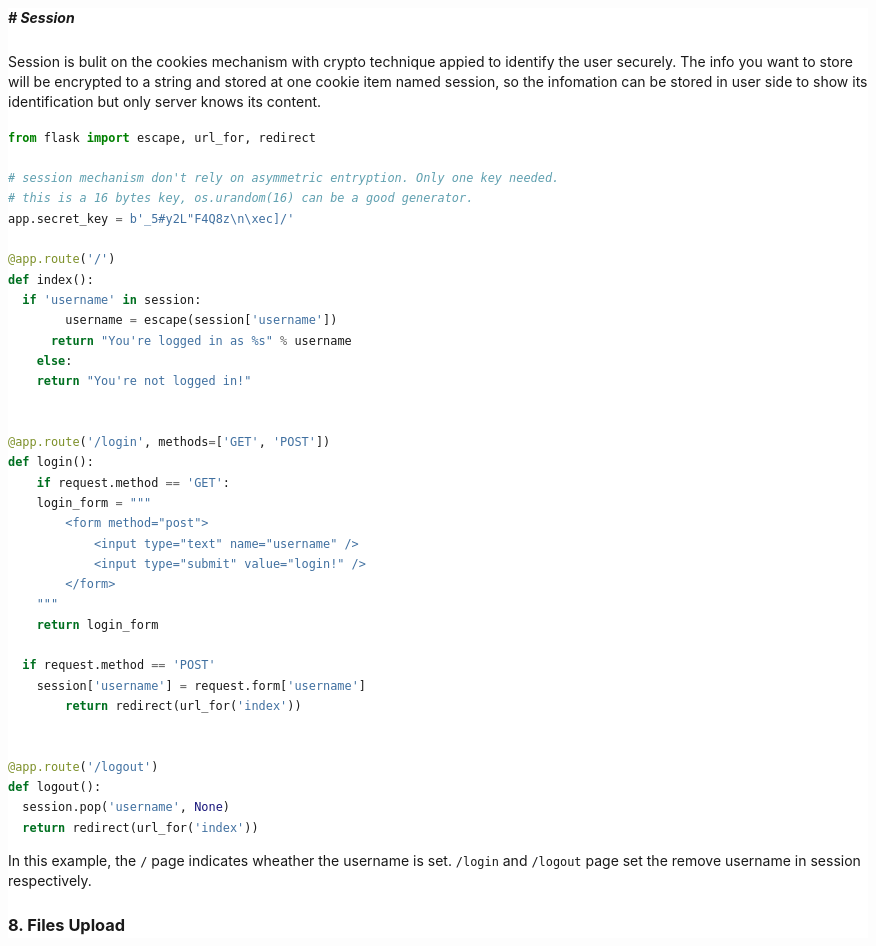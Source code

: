 

##### # Session

Session is bulit on the cookies mechanism with crypto technique appied to identify the user securely. The info you want to store will be encrypted to a string and stored at one cookie item named session, so the infomation can be stored in user side to show its identification but only server knows its content.

```python
from flask import escape, url_for, redirect

# session mechanism don't rely on asymmetric entryption. Only one key needed.
# this is a 16 bytes key, os.urandom(16) can be a good generator.
app.secret_key = b'_5#y2L"F4Q8z\n\xec]/'

@app.route('/')
def index():
  if 'username' in session:
		username = escape(session['username'])
	  return "You're logged in as %s" % username
	else:
    return "You're not logged in!"

  
@app.route('/login', methods=['GET', 'POST'])
def login():
	if request.method == 'GET':
  	login_form = """
  		<form method="post">
  			<input type="text" name="username" />
  			<input type="submit" value="login!" /> 
  		</form>
  	"""
  	return login_form
  
  if request.method == 'POST'
  	session['username'] = request.form['username']
		return redirect(url_for('index'))

  
@app.route('/logout')
def logout():
  session.pop('username', None)
  return redirect(url_for('index'))
```

In this example, the `/` page indicates wheather the username is set. `/login` and `/logout` page set the remove username in session respectively.







### 8. Files Upload
